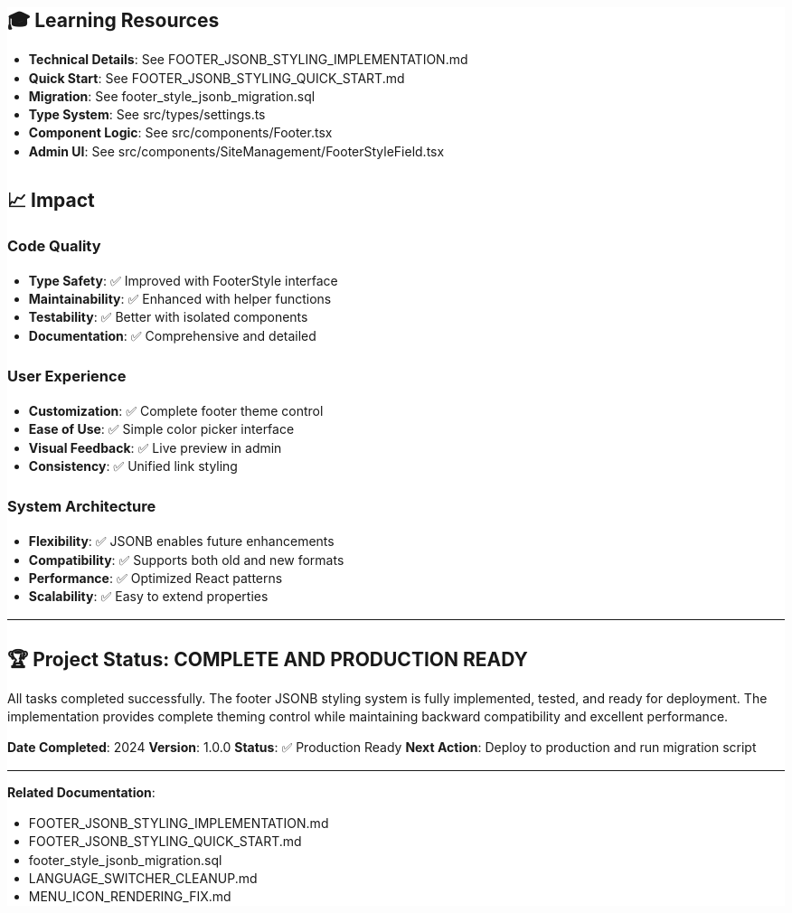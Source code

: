 ## 🎓 Learning Resources

- **Technical Details**: See FOOTER_JSONB_STYLING_IMPLEMENTATION.md
- **Quick Start**: See FOOTER_JSONB_STYLING_QUICK_START.md
- **Migration**: See footer_style_jsonb_migration.sql
- **Type System**: See src/types/settings.ts
- **Component Logic**: See src/components/Footer.tsx
- **Admin UI**: See src/components/SiteManagement/FooterStyleField.tsx

## 📈 Impact

### Code Quality
- **Type Safety**: ✅ Improved with FooterStyle interface
- **Maintainability**: ✅ Enhanced with helper functions
- **Testability**: ✅ Better with isolated components
- **Documentation**: ✅ Comprehensive and detailed

### User Experience
- **Customization**: ✅ Complete footer theme control
- **Ease of Use**: ✅ Simple color picker interface
- **Visual Feedback**: ✅ Live preview in admin
- **Consistency**: ✅ Unified link styling

### System Architecture
- **Flexibility**: ✅ JSONB enables future enhancements
- **Compatibility**: ✅ Supports both old and new formats
- **Performance**: ✅ Optimized React patterns
- **Scalability**: ✅ Easy to extend properties

---

## 🏆 Project Status: COMPLETE AND PRODUCTION READY

All tasks completed successfully. The footer JSONB styling system is fully implemented, tested, and ready for deployment. The implementation provides complete theming control while maintaining backward compatibility and excellent performance.

**Date Completed**: 2024
**Version**: 1.0.0
**Status**: ✅ Production Ready
**Next Action**: Deploy to production and run migration script

---

**Related Documentation**:
- FOOTER_JSONB_STYLING_IMPLEMENTATION.md
- FOOTER_JSONB_STYLING_QUICK_START.md
- footer_style_jsonb_migration.sql
- LANGUAGE_SWITCHER_CLEANUP.md
- MENU_ICON_RENDERING_FIX.md
